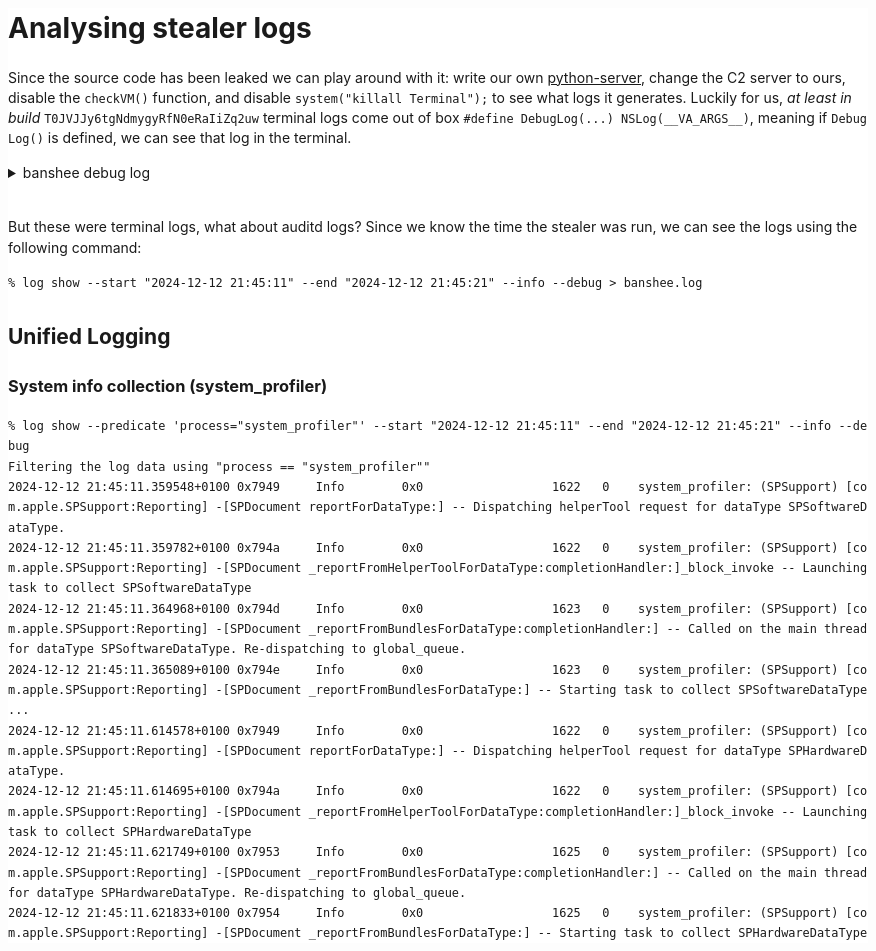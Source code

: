 
# Analysing stealer logs
Since the source code has been leaked we can play around with it: write our own [python-server](files/server.py), change the C2 server to ours, disable the `checkVM()` function, and disable `system("killall Terminal");` to see what logs it generates. Luckily for us, *at least in build* `T0JVJJy6tgNdmygyRfN0eRaIiZq2uw` terminal logs come out of box `#define DebugLog(...) NSLog(__VA_ARGS__)`, meaning if `DebugLog()` is defined, we can see that log in the terminal.
<details><summary>banshee debug log</summary></details><br>

But these were terminal logs, what about auditd logs? Since we know the time the stealer was run, we can see the logs using the following command:
```
% log show --start "2024-12-12 21:45:11" --end "2024-12-12 21:45:21" --info --debug > banshee.log
```

## Unified Logging
### System info collection (system_profiler)
```
% log show --predicate 'process="system_profiler"' --start "2024-12-12 21:45:11" --end "2024-12-12 21:45:21" --info --debug
Filtering the log data using "process == "system_profiler""
2024-12-12 21:45:11.359548+0100 0x7949     Info        0x0                  1622   0    system_profiler: (SPSupport) [com.apple.SPSupport:Reporting] -[SPDocument reportForDataType:] -- Dispatching helperTool request for dataType SPSoftwareDataType.
2024-12-12 21:45:11.359782+0100 0x794a     Info        0x0                  1622   0    system_profiler: (SPSupport) [com.apple.SPSupport:Reporting] -[SPDocument _reportFromHelperToolForDataType:completionHandler:]_block_invoke -- Launching task to collect SPSoftwareDataType
2024-12-12 21:45:11.364968+0100 0x794d     Info        0x0                  1623   0    system_profiler: (SPSupport) [com.apple.SPSupport:Reporting] -[SPDocument _reportFromBundlesForDataType:completionHandler:] -- Called on the main thread for dataType SPSoftwareDataType. Re-dispatching to global_queue.
2024-12-12 21:45:11.365089+0100 0x794e     Info        0x0                  1623   0    system_profiler: (SPSupport) [com.apple.SPSupport:Reporting] -[SPDocument _reportFromBundlesForDataType:] -- Starting task to collect SPSoftwareDataType
...
2024-12-12 21:45:11.614578+0100 0x7949     Info        0x0                  1622   0    system_profiler: (SPSupport) [com.apple.SPSupport:Reporting] -[SPDocument reportForDataType:] -- Dispatching helperTool request for dataType SPHardwareDataType.
2024-12-12 21:45:11.614695+0100 0x794a     Info        0x0                  1622   0    system_profiler: (SPSupport) [com.apple.SPSupport:Reporting] -[SPDocument _reportFromHelperToolForDataType:completionHandler:]_block_invoke -- Launching task to collect SPHardwareDataType
2024-12-12 21:45:11.621749+0100 0x7953     Info        0x0                  1625   0    system_profiler: (SPSupport) [com.apple.SPSupport:Reporting] -[SPDocument _reportFromBundlesForDataType:completionHandler:] -- Called on the main thread for dataType SPHardwareDataType. Re-dispatching to global_queue.
2024-12-12 21:45:11.621833+0100 0x7954     Info        0x0                  1625   0    system_profiler: (SPSupport) [com.apple.SPSupport:Reporting] -[SPDocument _reportFromBundlesForDataType:] -- Starting task to collect SPHardwareDataType
```
